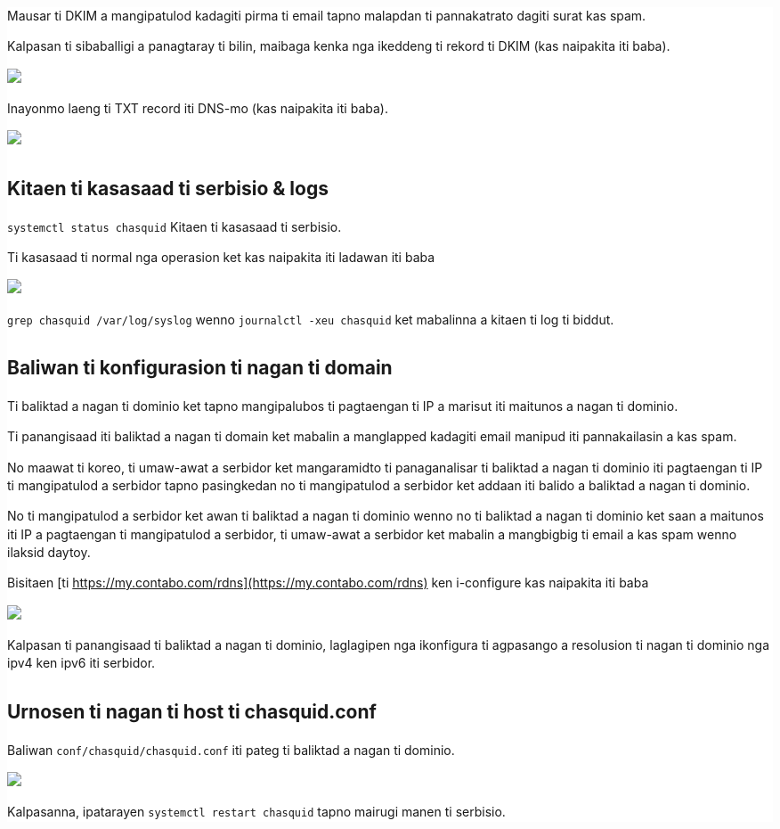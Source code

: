 Mausar ti DKIM a mangipatulod kadagiti pirma ti email tapno malapdan ti pannakatrato dagiti surat kas spam.

Kalpasan ti sibaballigi a panagtaray ti bilin, maibaga kenka nga ikeddeng ti rekord ti DKIM (kas naipakita iti baba).

![](https://pub-b8db533c86124200a9d799bf3ba88099.r2.dev/2023/03/LJWGsmI.webp)

Inayonmo laeng ti TXT record iti DNS-mo (kas naipakita iti baba).

![](https://pub-b8db533c86124200a9d799bf3ba88099.r2.dev/2023/03/0szKWqV.webp)

## Kitaen ti kasasaad ti serbisio & logs

`systemctl status chasquid` Kitaen ti kasasaad ti serbisio.

Ti kasasaad ti normal nga operasion ket kas naipakita iti ladawan iti baba

![](https://pub-b8db533c86124200a9d799bf3ba88099.r2.dev/2023/03/CAwyY4E.webp)

`grep chasquid /var/log/syslog` wenno `journalctl -xeu chasquid` ket mabalinna a kitaen ti log ti biddut.

## Baliwan ti konfigurasion ti nagan ti domain

Ti baliktad a nagan ti dominio ket tapno mangipalubos ti pagtaengan ti IP a marisut iti maitunos a nagan ti dominio.

Ti panangisaad iti baliktad a nagan ti domain ket mabalin a manglapped kadagiti email manipud iti pannakailasin a kas spam.

No maawat ti koreo, ti umaw-awat a serbidor ket mangaramidto ti panaganalisar ti baliktad a nagan ti dominio iti pagtaengan ti IP ti mangipatulod a serbidor tapno pasingkedan no ti mangipatulod a serbidor ket addaan iti balido a baliktad a nagan ti dominio.

No ti mangipatulod a serbidor ket awan ti baliktad a nagan ti dominio wenno no ti baliktad a nagan ti dominio ket saan a maitunos iti IP a pagtaengan ti mangipatulod a serbidor, ti umaw-awat a serbidor ket mabalin a mangbigbig ti email a kas spam wenno ilaksid daytoy.

Bisitaen [ti https://my.contabo.com/rdns](https://my.contabo.com/rdns) ken i-configure kas naipakita iti baba

![](https://pub-b8db533c86124200a9d799bf3ba88099.r2.dev/2023/03/IIPdBk_.webp)

Kalpasan ti panangisaad ti baliktad a nagan ti dominio, laglagipen nga ikonfigura ti agpasango a resolusion ti nagan ti dominio nga ipv4 ken ipv6 iti serbidor.

## Urnosen ti nagan ti host ti chasquid.conf

Baliwan `conf/chasquid/chasquid.conf` iti pateg ti baliktad a nagan ti dominio.

![](https://pub-b8db533c86124200a9d799bf3ba88099.r2.dev/2023/03/6Fw4SQi.webp)

Kalpasanna, ipatarayen `systemctl restart chasquid` tapno mairugi manen ti serbisio.
